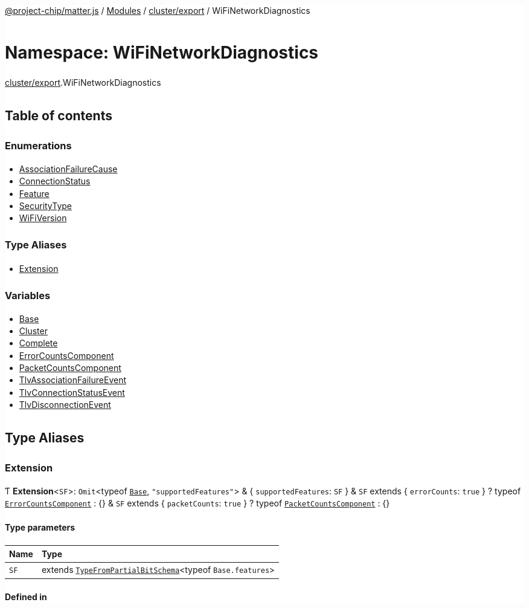 [@project-chip/matter.js](../README.md) / [Modules](../modules.md) / [cluster/export](cluster_export.md) / WiFiNetworkDiagnostics

# Namespace: WiFiNetworkDiagnostics

[cluster/export](cluster_export.md).WiFiNetworkDiagnostics

## Table of contents

### Enumerations

- [AssociationFailureCause](../enums/cluster_export.WiFiNetworkDiagnostics.AssociationFailureCause.md)
- [ConnectionStatus](../enums/cluster_export.WiFiNetworkDiagnostics.ConnectionStatus.md)
- [Feature](../enums/cluster_export.WiFiNetworkDiagnostics.Feature.md)
- [SecurityType](../enums/cluster_export.WiFiNetworkDiagnostics.SecurityType.md)
- [WiFiVersion](../enums/cluster_export.WiFiNetworkDiagnostics.WiFiVersion.md)

### Type Aliases

- [Extension](cluster_export.WiFiNetworkDiagnostics.md#extension)

### Variables

- [Base](cluster_export.WiFiNetworkDiagnostics.md#base)
- [Cluster](cluster_export.WiFiNetworkDiagnostics.md#cluster)
- [Complete](cluster_export.WiFiNetworkDiagnostics.md#complete)
- [ErrorCountsComponent](cluster_export.WiFiNetworkDiagnostics.md#errorcountscomponent)
- [PacketCountsComponent](cluster_export.WiFiNetworkDiagnostics.md#packetcountscomponent)
- [TlvAssociationFailureEvent](cluster_export.WiFiNetworkDiagnostics.md#tlvassociationfailureevent)
- [TlvConnectionStatusEvent](cluster_export.WiFiNetworkDiagnostics.md#tlvconnectionstatusevent)
- [TlvDisconnectionEvent](cluster_export.WiFiNetworkDiagnostics.md#tlvdisconnectionevent)

## Type Aliases

### Extension

Ƭ **Extension**\<`SF`\>: `Omit`\<typeof [`Base`](cluster_export.WiFiNetworkDiagnostics.md#base), ``"supportedFeatures"``\> & \{ `supportedFeatures`: `SF`  } & `SF` extends \{ `errorCounts`: ``true``  } ? typeof [`ErrorCountsComponent`](cluster_export.WiFiNetworkDiagnostics.md#errorcountscomponent) : {} & `SF` extends \{ `packetCounts`: ``true``  } ? typeof [`PacketCountsComponent`](cluster_export.WiFiNetworkDiagnostics.md#packetcountscomponent) : {}

#### Type parameters

| Name | Type |
| :------ | :------ |
| `SF` | extends [`TypeFromPartialBitSchema`](schema_export.md#typefrompartialbitschema)\<typeof `Base.features`\> |

#### Defined in
